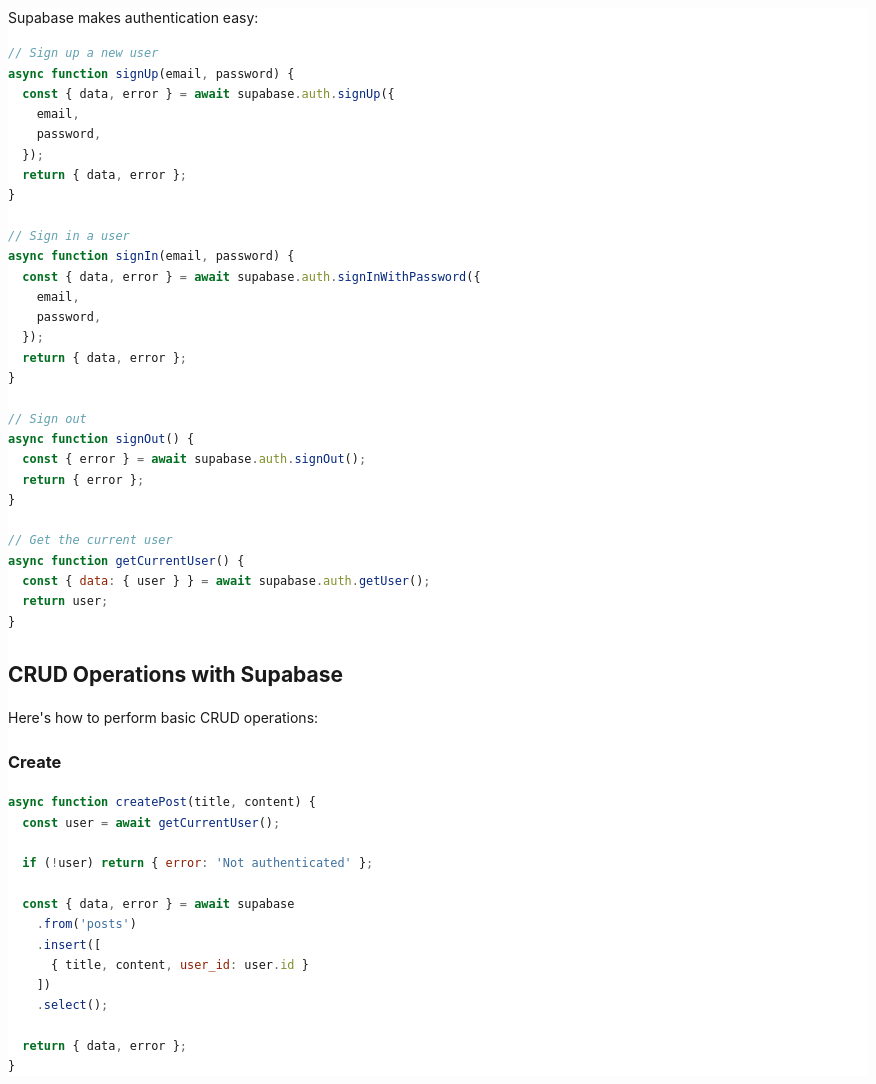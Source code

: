 Supabase makes authentication easy:

```javascript
// Sign up a new user
async function signUp(email, password) {
  const { data, error } = await supabase.auth.signUp({
    email,
    password,
  });
  return { data, error };
}

// Sign in a user
async function signIn(email, password) {
  const { data, error } = await supabase.auth.signInWithPassword({
    email,
    password,
  });
  return { data, error };
}

// Sign out
async function signOut() {
  const { error } = await supabase.auth.signOut();
  return { error };
}

// Get the current user
async function getCurrentUser() {
  const { data: { user } } = await supabase.auth.getUser();
  return user;
}
```

## CRUD Operations with Supabase

Here's how to perform basic CRUD operations:

### Create

```javascript
async function createPost(title, content) {
  const user = await getCurrentUser();
  
  if (!user) return { error: 'Not authenticated' };
  
  const { data, error } = await supabase
    .from('posts')
    .insert([
      { title, content, user_id: user.id }
    ])
    .select();
    
  return { data, error };
}
```

